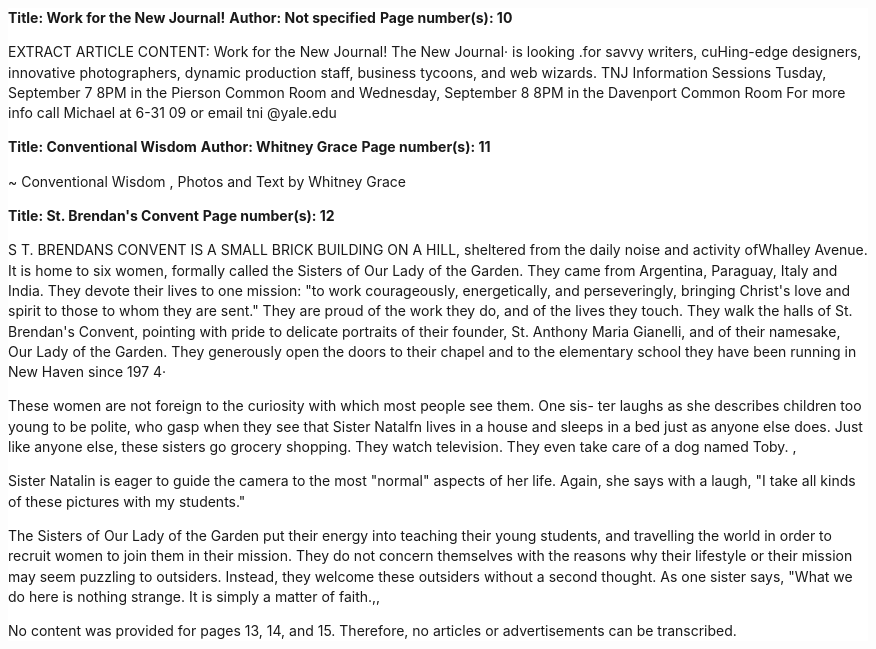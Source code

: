 **Title: Work for the New Journal!**
**Author: Not specified**
**Page number(s): 10**

EXTRACT ARTICLE CONTENT:
Work for the New Journal! 
The New Journal· is looking .for savvy writers, cuHing-edge designers, innovative 
photographers, dynamic production staff, business tycoons, and web wizards. 
TNJ Information Sessions 
Tusday, September 7 
8PM in the Pierson Common Room 
and 
Wednesday, September 8 
8PM in the Davenport Common Room 
For more info call Michael at 6-31 09 or email tni @yale.edu 


**Title: Conventional Wisdom**
**Author: Whitney Grace**
**Page number(s): 11**

~ 
Conventional Wisdom , 
Photos and Text by Whitney Grace 



**Title: St. Brendan's Convent**
**Page number(s): 12**

S 
T. BRENDANS CONVENT IS A SMALL BRICK BUILDING ON A HILL, sheltered from the daily 
noise and activity ofWhalley Avenue. It is home to six women, formally called the Sisters 
of Our Lady of the Garden. They came from Argentina, Paraguay, Italy and India. They 
devote their lives to one mission: "to work courageously, energetically, and perseveringly, 
bringing Christ's love and spirit to those to whom they are sent." They are proud of the work 
they do, and of the lives they touch. They walk the halls of St. Brendan's Convent, pointing 
with pride to delicate portraits of their founder, St. Anthony Maria Gianelli, and of their 
namesake, Our Lady of the Garden. They generously open the doors to their chapel and to 
the elementary school they have been running in New Haven since 197 4· 

These women are not foreign to the curiosity with which most people see them. One sis-
ter laughs as she describes children too young to be polite, who gasp when they see that Sister 
Natalfn lives in a house and sleeps in a bed just as anyone else does. Just like anyone else, these 
sisters go grocery shopping. They watch television. They even take care of a dog named Toby. , 

Sister Natalin is eager to guide the camera to the most "normal" aspects of her life. Again, she 
says with a laugh, "I take all kinds of these pictures with my students." 

The Sisters of Our Lady of the Garden put their energy into teaching their young students, 
and travelling the world in order to recruit women to join them in their mission. They do not 
concern themselves with the reasons why their lifestyle or their mission may seem puzzling to 
outsiders. Instead, they welcome these outsiders without a second thought. As one sister says, 
"What we do here is nothing strange. It is simply a matter of faith.,, 


No content was provided for pages 13, 14, and 15.  Therefore, no articles or advertisements can be transcribed.
